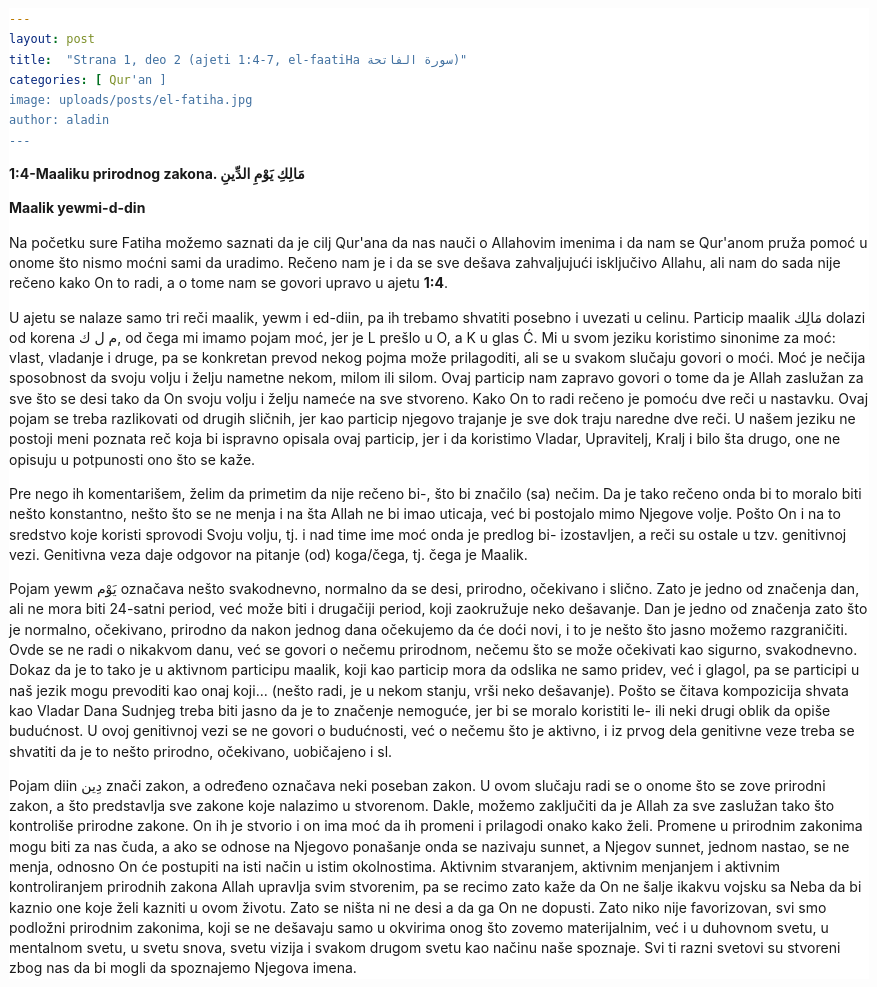 ```yaml
---
layout: post
title:  "Strana 1, deo 2 (ajeti 1:4-7, el-faatiHa سورة الفاتحة)"
categories: [ Qur'an ]
image: uploads/posts/el-fatiha.jpg
author: aladin
---
```



**1:4-Maaliku prirodnog zakona. مَالِكِ يَوْمِ الدِّينِ**

**Maalik yewmi-d-din**

Na početku sure Fatiha možemo saznati da je cilj Qur'ana da nas nauči o Allahovim imenima i da nam se Qur'anom pruža pomoć u onome što nismo moćni sami da uradimo. Rečeno nam je i da se sve dešava zahvaljujući isključivo Allahu, ali nam do sada nije rečeno kako On to radi, a o tome nam se govori upravo u ajetu **1:4**.

U ajetu se nalaze samo tri reči maalik, yewm i ed-diin, pa ih trebamo shvatiti posebno i uvezati u celinu. Particip maalik مَالِك dolazi od korena م ل ك, od čega mi imamo pojam moć, jer je L prešlo u O, a K u glas Ć. Mi u svom jeziku koristimo sinonime za moć: vlast, vladanje i druge, pa se konkretan prevod nekog pojma može prilagoditi, ali se u svakom slučaju govori o moći. Moć je nečija sposobnost da svoju volju i želju nametne nekom, milom ili silom. Ovaj particip nam zapravo govori o tome da je Allah zaslužan za sve što se desi tako da On svoju volju i želju nameće na sve stvoreno. Kako On to radi rečeno je pomoću dve reči u nastavku. Ovaj pojam se treba razlikovati od drugih sličnih, jer kao particip njegovo trajanje je sve dok traju naredne dve reči. U našem jeziku ne postoji meni poznata reč koja bi ispravno opisala ovaj particip, jer i da koristimo Vladar, Upravitelj, Kralj i bilo šta drugo, one ne opisuju u potpunosti ono što se kaže.

Pre nego ih komentarišem, želim da primetim da nije rečeno bi-, što bi značilo (sa) nečim. Da je tako rečeno onda bi to moralo biti nešto konstantno, nešto što se ne menja i na šta Allah ne bi imao uticaja, već bi postojalo mimo Njegove volje. Pošto On i na to sredstvo koje koristi sprovodi Svoju volju, tj. i nad time ime moć onda je predlog bi- izostavljen, a reči su ostale u tzv. genitivnoj vezi. Genitivna veza daje odgovor na pitanje (od) koga/čega, tj. čega je Maalik.

Pojam yewm يَوْم označava nešto svakodnevno, normalno da se desi, prirodno, očekivano i slično. Zato je jedno od značenja dan, ali ne mora biti 24-satni period, već može biti i drugačiji period, koji zaokružuje neko dešavanje. Dan je jedno od značenja zato što je normalno, očekivano, prirodno da nakon jednog dana očekujemo da će doći novi, i to je nešto što jasno možemo razgraničiti. Ovde se ne radi o nikakvom danu, već se govori o nečemu prirodnom, nečemu što se može očekivati kao sigurno, svakodnevno. Dokaz da je to tako je u aktivnom participu maalik, koji kao particip mora da odslika ne samo pridev, već i glagol, pa se participi u naš jezik mogu prevoditi kao onaj koji... (nešto radi, je u nekom stanju, vrši neko dešavanje). Pošto se čitava kompozicija shvata kao Vladar Dana Sudnjeg treba biti jasno da je to značenje nemoguće, jer bi se moralo koristiti le- ili neki drugi oblik da opiše budućnost. U ovoj genitivnoj vezi se ne govori o budućnosti, već o nečemu što je aktivno, i iz prvog dela genitivne veze treba se shvatiti da je to nešto prirodno, očekivano, uobičajeno i sl.

Pojam diin دِين znači zakon, a određeno označava neki poseban zakon. U ovom slučaju radi se o onome što se zove prirodni zakon, a što predstavlja sve zakone koje nalazimo u stvorenom. Dakle, možemo zaključiti da je Allah za sve zaslužan tako što kontroliše prirodne zakone. On ih je stvorio i on ima moć da ih promeni i prilagodi onako kako želi. Promene u prirodnim zakonima mogu biti za nas čuda, a ako se odnose na Njegovo ponašanje onda se nazivaju sunnet, a Njegov sunnet, jednom nastao, se ne menja, odnosno On će postupiti na isti način u istim okolnostima. Aktivnim stvaranjem, aktivnim menjanjem i aktivnim kontroliranjem prirodnih zakona Allah upravlja svim stvorenim, pa se recimo zato kaže da On ne šalje ikakvu vojsku sa Neba da bi kaznio one koje želi kazniti u ovom životu. Zato se ništa ni ne desi a da ga On ne dopusti. Zato niko nije favorizovan, svi smo podložni prirodnim zakonima, koji se ne dešavaju samo u okvirima onog što zovemo materijalnim, već i u duhovnom svetu, u mentalnom svetu, u svetu snova, svetu vizija i svakom drugom svetu kao načinu naše spoznaje. Svi ti razni svetovi su stvoreni zbog nas da bi mogli da spoznajemo Njegova imena.
